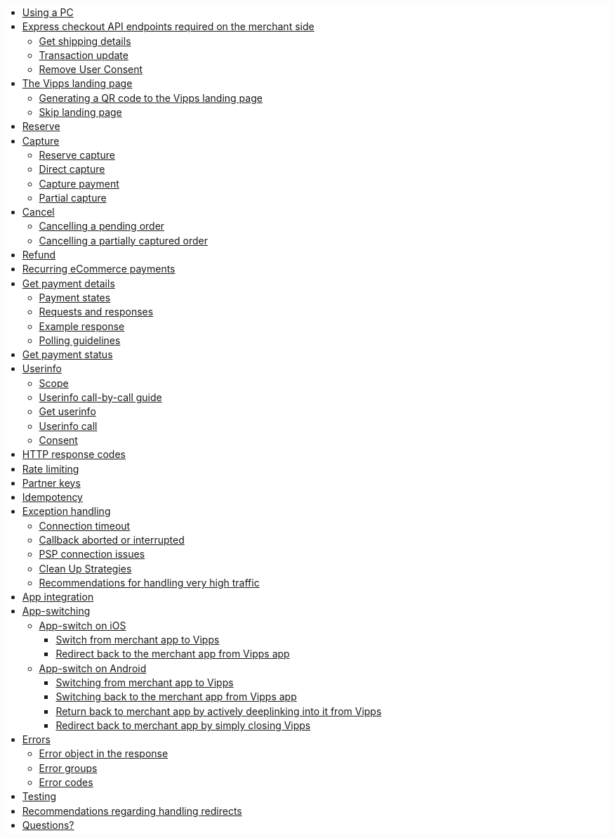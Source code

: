   * [Using a PC](#using-a-pc)
* [Express checkout API endpoints required on the merchant side](#express-checkout-api-endpoints-required-on-the-merchant-side)
  * [Get shipping details](#get-shipping-details)
  * [Transaction update](#transaction-update)
  * [Remove User Consent](#remove-user-consent)
* [The Vipps landing page](#the-vipps-landing-page)
  * [Generating a QR code to the Vipps landing page](#generating-a-qr-code-to-the-vipps-landing-page)
  * [Skip landing page](#skip-landing-page)
* [Reserve](#reserve)
* [Capture](#capture)
  * [Reserve capture](#reserve-capture)
  * [Direct capture](#direct-capture)
  * [Capture payment](#capture-payment)
  * [Partial capture](#partial-capture)
* [Cancel](#cancel)
  * [Cancelling a pending order](#cancelling-a-pending-order)
  * [Cancelling a partially captured order](#cancelling-a-partially-captured-order)
* [Refund](#refund)
* [Recurring eCommerce payments](#recurring-ecommerce-payments)
* [Get payment details](#get-payment-details)
  * [Payment states](#payment-states)
  * [Requests and responses](#requests-and-responses)
  * [Example response](#example-response)
  * [Polling guidelines](#polling-guidelines)
* [Get payment status](#get-payment-status)
* [Userinfo](#userinfo)
  * [Scope](#scope)
  * [Userinfo call-by-call guide](#userinfo-call-by-call-guide)
  * [Get userinfo](#get-userinfo)
  * [Userinfo call](#userinfo-call)
  * [Consent](#consent)
* [HTTP response codes](#http-response-codes)
* [Rate limiting](#rate-limiting)
* [Partner keys](#partner-keys)
* [Idempotency](#idempotency)
* [Exception handling](#exception-handling)
  * [Connection timeout](#connection-timeout)
  * [Callback aborted or interrupted](#callback-aborted-or-interrupted)
  * [PSP connection issues](#psp-connection-issues)
  * [Clean Up Strategies](#clean-up-strategies)
  * [Recommendations for handling very high traffic](#recommendations-for-handling-very-high-traffic)
* [App integration](#app-integration)
* [App-switching](#app-switching)
  * [App-switch on iOS](#app-switch-on-ios)
    * [Switch from merchant app to Vipps](#switch-from-merchant-app-to-vipps)
    * [Redirect back to the merchant app from Vipps app](#redirect-back-to-the-merchant-app-from-vipps-app)
  * [App-switch on Android](#app-switch-on-android)
    * [Switching from merchant app to Vipps](#switching-from-merchant-app-to-vipps)
    * [Switching back to the merchant app from Vipps app](#switching-back-to-the-merchant-app-from-vipps-app)
    * [Return back to merchant app by actively deeplinking into it from Vipps](#return-back-to-merchant-app-by-actively-deeplinking-into-it-from-vipps)
    * [Redirect back to merchant app by simply closing Vipps](#redirect-back-to-merchant-app-by-simply-closing-vipps)
* [Errors](#errors)
  * [Error object in the response](#error-object-in-the-response)
  * [Error groups](#error-groups)
  * [Error codes](#error-codes)
* [Testing](#testing)
* [Recommendations regarding handling redirects](#recommendations-regarding-handling-redirects)
* [Questions?](#questions)
